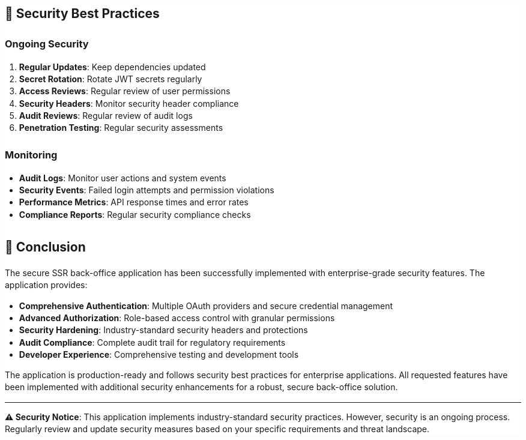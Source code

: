 
## 🚨 Security Best Practices

### Ongoing Security
1. **Regular Updates**: Keep dependencies updated
2. **Secret Rotation**: Rotate JWT secrets regularly
3. **Access Reviews**: Regular review of user permissions
4. **Security Headers**: Monitor security header compliance
5. **Audit Reviews**: Regular review of audit logs
6. **Penetration Testing**: Regular security assessments

### Monitoring
- **Audit Logs**: Monitor user actions and system events
- **Security Events**: Failed login attempts and permission violations
- **Performance Metrics**: API response times and error rates
- **Compliance Reports**: Regular security compliance checks

## 🎉 Conclusion

The secure SSR back-office application has been successfully implemented with enterprise-grade security features. The application provides:

- **Comprehensive Authentication**: Multiple OAuth providers and secure credential management
- **Advanced Authorization**: Role-based access control with granular permissions
- **Security Hardening**: Industry-standard security headers and protections
- **Audit Compliance**: Complete audit trail for regulatory requirements
- **Developer Experience**: Comprehensive testing and development tools

The application is production-ready and follows security best practices for enterprise applications. All requested features have been implemented with additional security enhancements for a robust, secure back-office solution.

---

**⚠️ Security Notice**: This application implements industry-standard security practices. However, security is an ongoing process. Regularly review and update security measures based on your specific requirements and threat landscape.